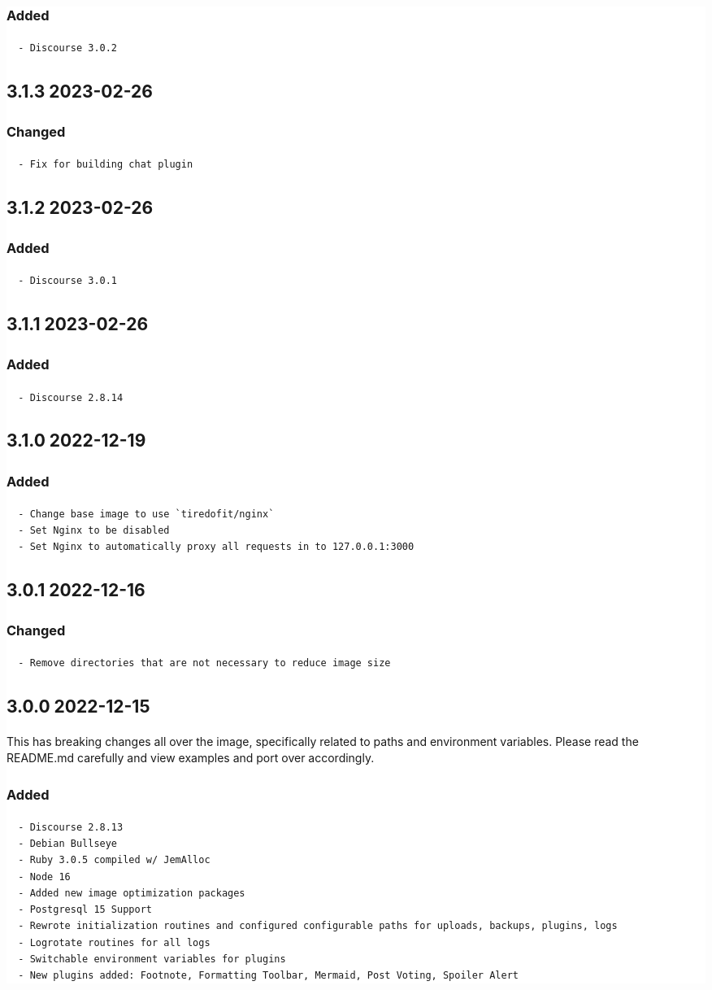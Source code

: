    ### Added
      - Discourse 3.0.2


## 3.1.3 2023-02-26 <dave at tiredofit dot ca>

   ### Changed
      - Fix for building chat plugin


## 3.1.2 2023-02-26 <dave at tiredofit dot ca>

   ### Added
      - Discourse 3.0.1


## 3.1.1 2023-02-26 <dave at tiredofit dot ca>

   ### Added
      - Discourse 2.8.14


## 3.1.0 2022-12-19 <dave at tiredofit dot ca>

   ### Added
      - Change base image to use `tiredofit/nginx`
      - Set Nginx to be disabled
      - Set Nginx to automatically proxy all requests in to 127.0.0.1:3000


## 3.0.1 2022-12-16 <dave at tiredofit dot ca>

   ### Changed
      - Remove directories that are not necessary to reduce image size


## 3.0.0 2022-12-15 <dave at tiredofit dot ca>

This has breaking changes all over the image, specifically related to paths and environment variables. Please read the README.md carefully and view examples and port over accordingly.

   ### Added
      - Discourse 2.8.13
      - Debian Bullseye
      - Ruby 3.0.5 compiled w/ JemAlloc
      - Node 16
      - Added new image optimization packages
      - Postgresql 15 Support
      - Rewrote initialization routines and configured configurable paths for uploads, backups, plugins, logs
      - Logrotate routines for all logs
      - Switchable environment variables for plugins
      - New plugins added: Footnote, Formatting Toolbar, Mermaid, Post Voting, Spoiler Alert
